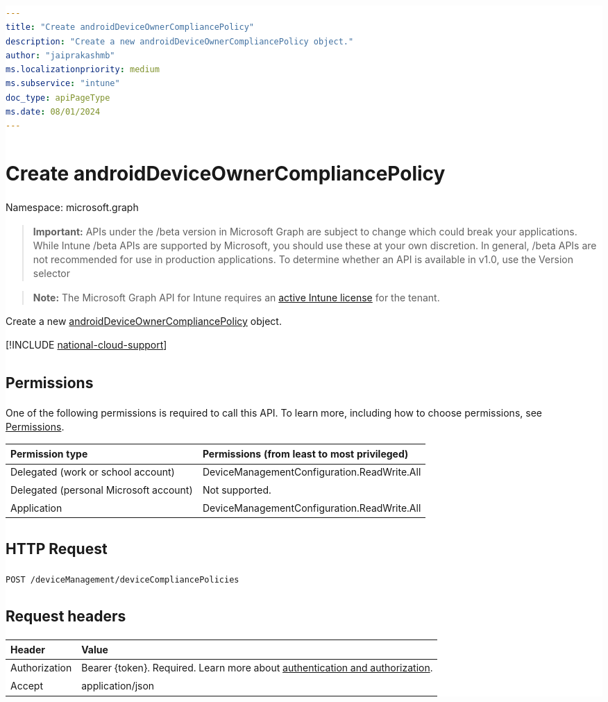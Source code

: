 ```yaml
---
title: "Create androidDeviceOwnerCompliancePolicy"
description: "Create a new androidDeviceOwnerCompliancePolicy object."
author: "jaiprakashmb"
ms.localizationpriority: medium
ms.subservice: "intune"
doc_type: apiPageType
ms.date: 08/01/2024
---
```


# Create androidDeviceOwnerCompliancePolicy

Namespace: microsoft.graph

> **Important:** APIs under the /beta version in Microsoft Graph are subject to change which could break your applications. While Intune /beta APIs are supported by Microsoft, you should use these at your own discretion. In general, /beta APIs are not recommended for use in production applications. To determine whether an API is available in v1.0, use the Version selector

> **Note:** The Microsoft Graph API for Intune requires an [active Intune license](https://go.microsoft.com/fwlink/?linkid=839381) for the tenant.

Create a new [androidDeviceOwnerCompliancePolicy](../resources/intune-deviceconfig-androiddeviceownercompliancepolicy.md) object.

[!INCLUDE [national-cloud-support](../../includes/all-clouds.md)]

## Permissions
One of the following permissions is required to call this API. To learn more, including how to choose permissions, see [Permissions](/graph/permissions-reference).

|Permission type|Permissions (from least to most privileged)|
|:---|:---|
|Delegated (work or school account)|DeviceManagementConfiguration.ReadWrite.All|
|Delegated (personal Microsoft account)|Not supported.|
|Application|DeviceManagementConfiguration.ReadWrite.All|

## HTTP Request

``` http
POST /deviceManagement/deviceCompliancePolicies
```

## Request headers
|Header|Value|
|:---|:---|
|Authorization|Bearer {token}. Required. Learn more about [authentication and authorization](/graph/auth/auth-concepts).|
|Accept|application/json|
